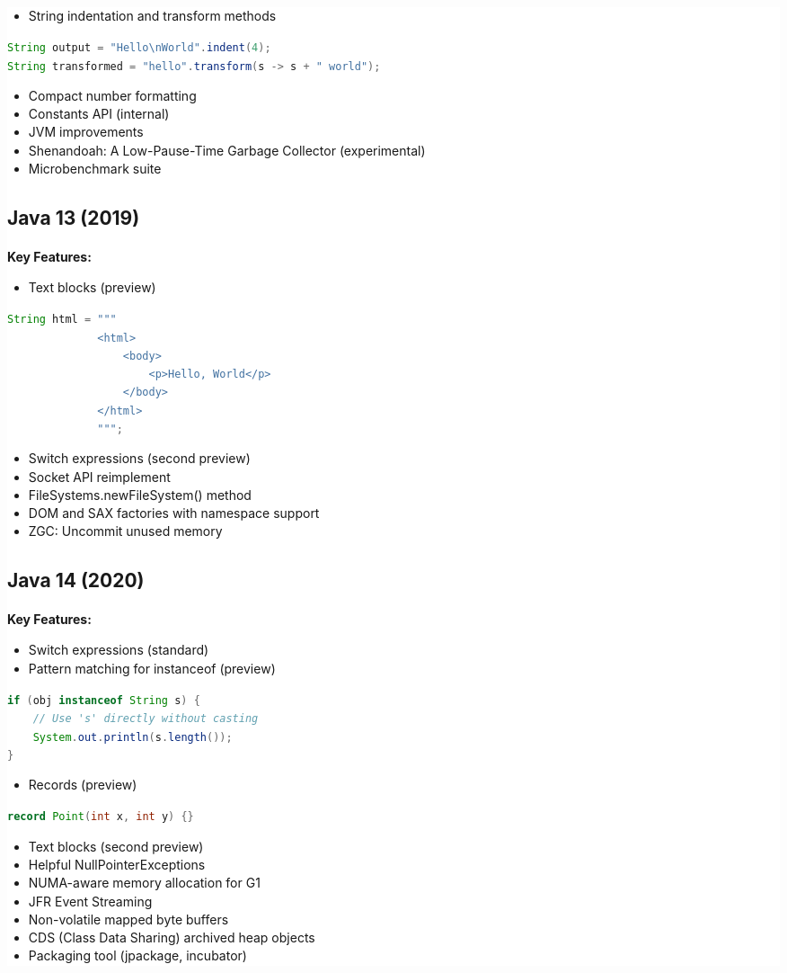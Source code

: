 - String indentation and transform methods
```java
String output = "Hello\nWorld".indent(4);
String transformed = "hello".transform(s -> s + " world");
```

- Compact number formatting
- Constants API (internal)
- JVM improvements
- Shenandoah: A Low-Pause-Time Garbage Collector (experimental)
- Microbenchmark suite

## Java 13 (2019)

**Key Features:**
- Text blocks (preview)
```java
String html = """
              <html>
                  <body>
                      <p>Hello, World</p>
                  </body>
              </html>
              """;
```

- Switch expressions (second preview)
- Socket API reimplement
- FileSystems.newFileSystem() method
- DOM and SAX factories with namespace support
- ZGC: Uncommit unused memory

## Java 14 (2020)

**Key Features:**
- Switch expressions (standard)
- Pattern matching for instanceof (preview)
```java
if (obj instanceof String s) {
    // Use 's' directly without casting
    System.out.println(s.length());
}
```

- Records (preview)
```java
record Point(int x, int y) {}
```

- Text blocks (second preview)
- Helpful NullPointerExceptions
- NUMA-aware memory allocation for G1
- JFR Event Streaming
- Non-volatile mapped byte buffers
- CDS (Class Data Sharing) archived heap objects
- Packaging tool (jpackage, incubator)
